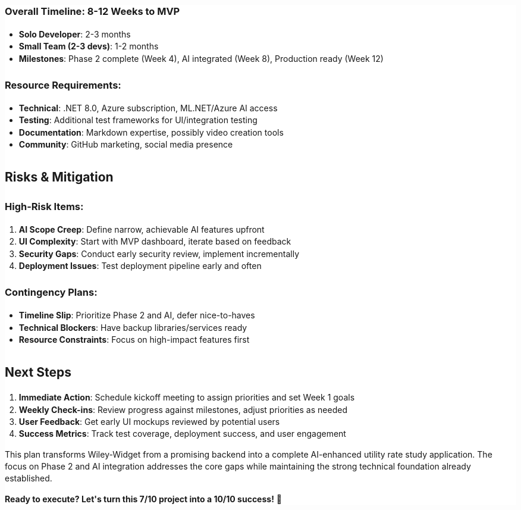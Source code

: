 ### **Overall Timeline**: 8-12 Weeks to MVP
- **Solo Developer**: 2-3 months
- **Small Team (2-3 devs)**: 1-2 months
- **Milestones**: Phase 2 complete (Week 4), AI integrated (Week 8), Production ready (Week 12)

### **Resource Requirements**:
- **Technical**: .NET 8.0, Azure subscription, ML.NET/Azure AI access
- **Testing**: Additional test frameworks for UI/integration testing
- **Documentation**: Markdown expertise, possibly video creation tools
- **Community**: GitHub marketing, social media presence

## Risks & Mitigation

### **High-Risk Items**:
1. **AI Scope Creep**: Define narrow, achievable AI features upfront
2. **UI Complexity**: Start with MVP dashboard, iterate based on feedback
3. **Security Gaps**: Conduct early security review, implement incrementally
4. **Deployment Issues**: Test deployment pipeline early and often

### **Contingency Plans**:
- **Timeline Slip**: Prioritize Phase 2 and AI, defer nice-to-haves
- **Technical Blockers**: Have backup libraries/services ready
- **Resource Constraints**: Focus on high-impact features first

## Next Steps

1. **Immediate Action**: Schedule kickoff meeting to assign priorities and set Week 1 goals
2. **Weekly Check-ins**: Review progress against milestones, adjust priorities as needed
3. **User Feedback**: Get early UI mockups reviewed by potential users
4. **Success Metrics**: Track test coverage, deployment success, and user engagement

This plan transforms Wiley-Widget from a promising backend into a complete AI-enhanced utility rate study application. The focus on Phase 2 and AI integration addresses the core gaps while maintaining the strong technical foundation already established.

**Ready to execute? Let's turn this 7/10 project into a 10/10 success!** 🚀